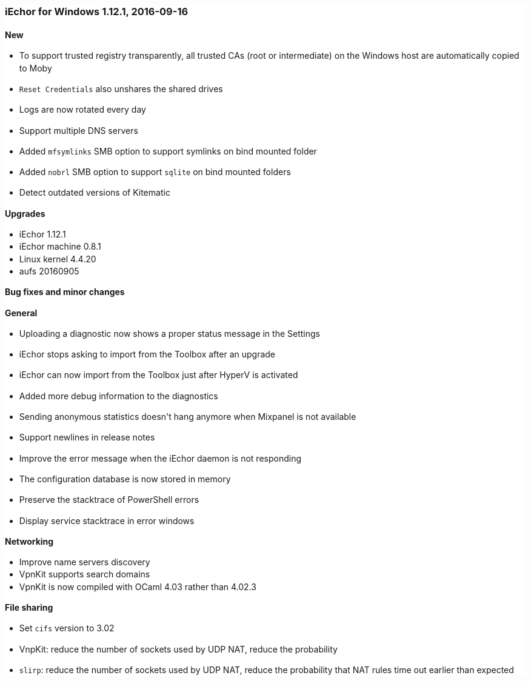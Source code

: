 ### iEchor for Windows 1.12.1, 2016-09-16

**New**

* To support trusted registry transparently, all trusted CAs (root or intermediate) on the Windows host are automatically copied to Moby

* `Reset Credentials` also unshares the shared drives

* Logs are now rotated every day

* Support multiple DNS servers

* Added `mfsymlinks` SMB option to support symlinks on bind mounted folder

* Added `nobrl` SMB option to support `sqlite` on bind mounted folders

* Detect outdated versions of Kitematic

**Upgrades**

* iEchor 1.12.1
* iEchor machine 0.8.1
* Linux kernel 4.4.20
* aufs 20160905

**Bug fixes and minor changes**

**General**

* Uploading a diagnostic now shows a proper status message in the Settings

* iEchor stops asking to import from the Toolbox after an upgrade

* iEchor can now import from the Toolbox just after HyperV is activated

* Added more debug information to the diagnostics

* Sending anonymous statistics doesn't hang anymore when Mixpanel is not available

* Support newlines in release notes

* Improve the error message when the iEchor daemon is not responding

* The configuration database is now stored in memory

* Preserve the stacktrace of PowerShell errors

* Display service stacktrace in error windows

**Networking**

* Improve name servers discovery
* VpnKit supports search domains
* VpnKit is now compiled with OCaml 4.03 rather than 4.02.3

**File sharing**

* Set `cifs` version to 3.02

* VnpKit: reduce the number of sockets used by UDP NAT, reduce the probability

* `slirp`: reduce the number of sockets used by UDP NAT, reduce the probability that NAT rules time out earlier than expected
